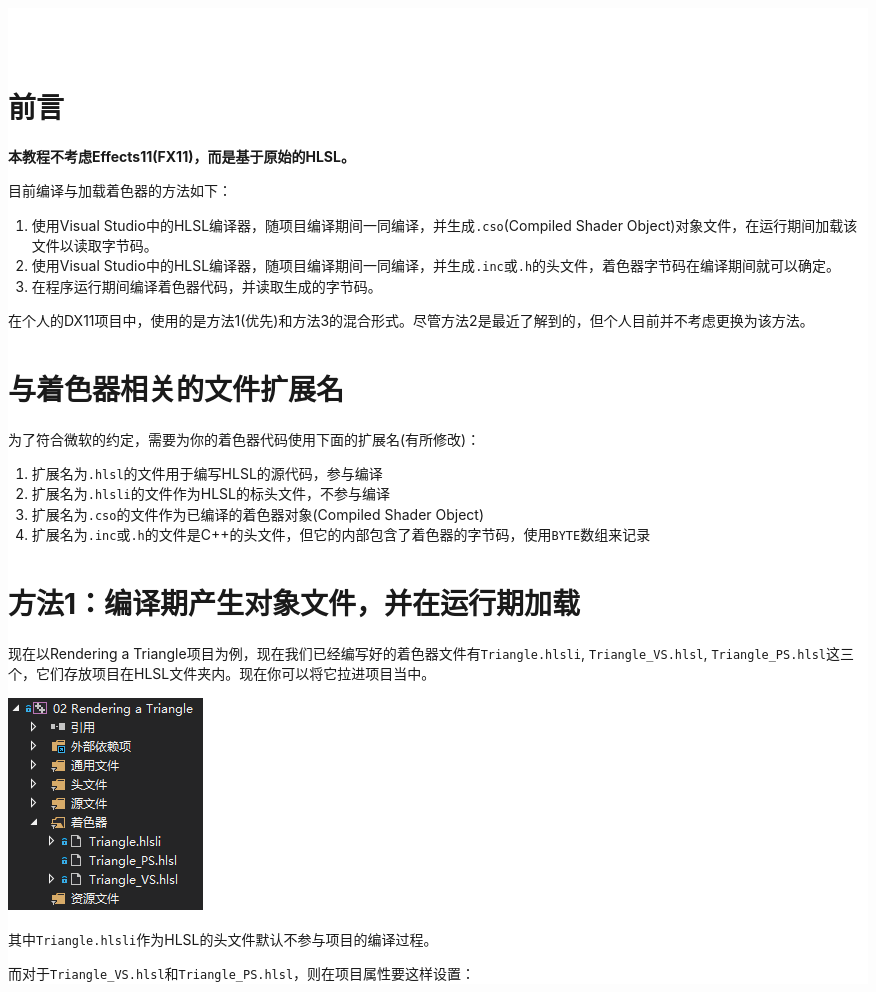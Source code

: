 </br>
</br>

# 前言

**本教程不考虑Effects11(FX11)，而是基于原始的HLSL。**

目前编译与加载着色器的方法如下：

1. 使用Visual Studio中的HLSL编译器，随项目编译期间一同编译，并生成`.cso`(Compiled Shader Object)对象文件，在运行期间加载该文件以读取字节码。
2. 使用Visual Studio中的HLSL编译器，随项目编译期间一同编译，并生成`.inc`或`.h`的头文件，着色器字节码在编译期间就可以确定。
3. 在程序运行期间编译着色器代码，并读取生成的字节码。

在个人的DX11项目中，使用的是方法1(优先)和方法3的混合形式。尽管方法2是最近了解到的，但个人目前并不考虑更换为该方法。

# 与着色器相关的文件扩展名

为了符合微软的约定，需要为你的着色器代码使用下面的扩展名(有所修改)：

1. 扩展名为`.hlsl`的文件用于编写HLSL的源代码，参与编译
2. 扩展名为`.hlsli`的文件作为HLSL的标头文件，不参与编译
3. 扩展名为`.cso`的文件作为已编译的着色器对象(Compiled Shader Object)
4. 扩展名为`.inc`或`.h`的文件是C++的头文件，但它的内部包含了着色器的字节码，使用`BYTE`数组来记录

# 方法1：编译期产生对象文件，并在运行期加载

现在以Rendering a Triangle项目为例，现在我们已经编写好的着色器文件有`Triangle.hlsli`, `Triangle_VS.hlsl`, `Triangle_PS.hlsl`这三个，它们存放项目在HLSL文件夹内。现在你可以将它拉进项目当中。

![](..\assets\Compile\04.png)

其中`Triangle.hlsli`作为HLSL的头文件默认不参与项目的编译过程。

而对于`Triangle_VS.hlsl`和`Triangle_PS.hlsl`，则在项目属性要这样设置：
